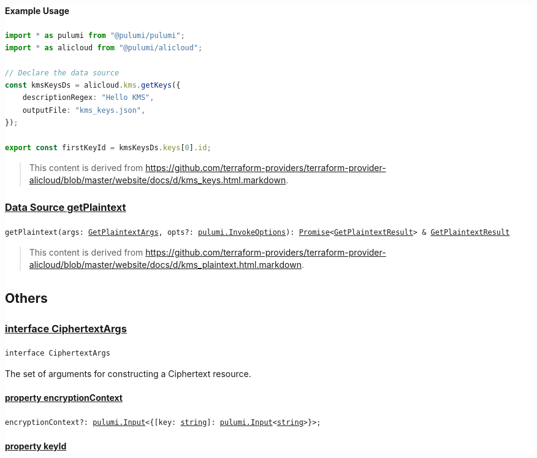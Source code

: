 #### Example Usage

```typescript
import * as pulumi from "@pulumi/pulumi";
import * as alicloud from "@pulumi/alicloud";

// Declare the data source
const kmsKeysDs = alicloud.kms.getKeys({
    descriptionRegex: "Hello KMS",
    outputFile: "kms_keys.json",
});

export const firstKeyId = kmsKeysDs.keys[0].id;
```

> This content is derived from https://github.com/terraform-providers/terraform-provider-alicloud/blob/master/website/docs/d/kms_keys.html.markdown.

<h3 class="pdoc-module-header" id="getPlaintext" data-link-title="getPlaintext">
    <a href="https://github.com/pulumi/pulumi-alicloud/blob/{{< param git_sha >}}/sdk/nodejs/kms/getPlaintext.ts#L11">
        Data Source <strong>getPlaintext</strong>
    </a>
</h3>


<pre class="highlight"><code><span class='kd'></span>getPlaintext(args: <a href='#GetPlaintextArgs'>GetPlaintextArgs</a>, opts?: <a href='/docs/reference/pkg/nodejs/pulumi/pulumi/#InvokeOptions'>pulumi.InvokeOptions</a>): <a href='https://developer.mozilla.org/en-US/docs/Web/JavaScript/Reference/Global_Objects/Promise'>Promise</a>&lt;<a href='#GetPlaintextResult'>GetPlaintextResult</a>&gt; &amp; <a href='#GetPlaintextResult'>GetPlaintextResult</a></code></pre>


> This content is derived from https://github.com/terraform-providers/terraform-provider-alicloud/blob/master/website/docs/d/kms_plaintext.html.markdown.


<h2 id="apis">Others</h2>
<h3 class="pdoc-module-header" id="CiphertextArgs" data-link-title="CiphertextArgs">
    <a href="https://github.com/pulumi/pulumi-alicloud/blob/{{< param git_sha >}}/sdk/nodejs/kms/ciphertext.ts#L117">
        interface <strong>CiphertextArgs</strong>
    </a>
</h3>

<pre class="highlight"><code><span class='kr'>interface</span> <span class='nx'>CiphertextArgs</span></code></pre>

The set of arguments for constructing a Ciphertext resource.

<h4 class="pdoc-member-header" id="CiphertextArgs-encryptionContext">
<a class="pdoc-child-name" href="https://github.com/pulumi/pulumi-alicloud/blob/{{< param git_sha >}}/sdk/nodejs/kms/ciphertext.ts#L118">property <b>encryptionContext</b></a>
</h4>

<pre class="highlight"><code><span class='kd'></span>encryptionContext?: <a href='/docs/reference/pkg/nodejs/pulumi/pulumi/#Input'>pulumi.Input</a>&lt;{[key: <span class='kd'><a href='https://developer.mozilla.org/en-US/docs/Web/JavaScript/Reference/Global_Objects/String'>string</a></span>]: <a href='/docs/reference/pkg/nodejs/pulumi/pulumi/#Input'>pulumi.Input</a>&lt;<span class='kd'><a href='https://developer.mozilla.org/en-US/docs/Web/JavaScript/Reference/Global_Objects/String'>string</a></span>&gt;}&gt;;</code></pre>
<h4 class="pdoc-member-header" id="CiphertextArgs-keyId">
<a class="pdoc-child-name" href="https://github.com/pulumi/pulumi-alicloud/blob/{{< param git_sha >}}/sdk/nodejs/kms/ciphertext.ts#L124">property <b>keyId</b></a>
</h4>

